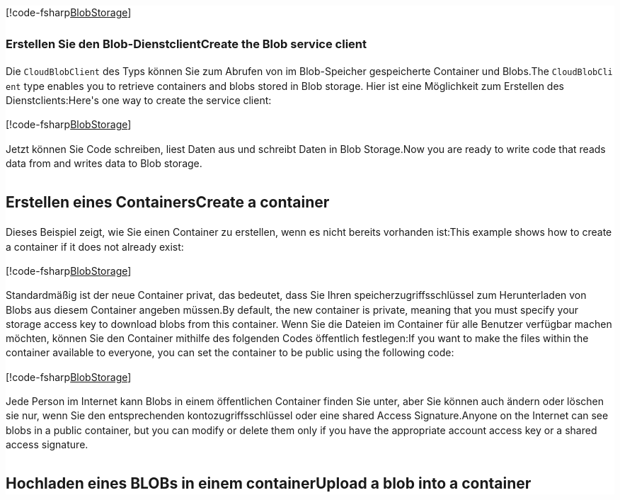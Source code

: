 [!code-fsharp[BlobStorage](../../../samples/snippets/fsharp/azure/blob-storage.fsx#L28-L30)]

### <a name="create-the-blob-service-client"></a><span data-ttu-id="c31e5-139">Erstellen Sie den Blob-Dienstclient</span><span class="sxs-lookup"><span data-stu-id="c31e5-139">Create the Blob service client</span></span>

<span data-ttu-id="c31e5-140">Die `CloudBlobClient` des Typs können Sie zum Abrufen von im Blob-Speicher gespeicherte Container und Blobs.</span><span class="sxs-lookup"><span data-stu-id="c31e5-140">The `CloudBlobClient` type enables you to retrieve containers and blobs stored in Blob storage.</span></span> <span data-ttu-id="c31e5-141">Hier ist eine Möglichkeit zum Erstellen des Dienstclients:</span><span class="sxs-lookup"><span data-stu-id="c31e5-141">Here's one way to create the service client:</span></span>

[!code-fsharp[BlobStorage](../../../samples/snippets/fsharp/azure/blob-storage.fsx#L36-L36)]

<span data-ttu-id="c31e5-142">Jetzt können Sie Code schreiben, liest Daten aus und schreibt Daten in Blob Storage.</span><span class="sxs-lookup"><span data-stu-id="c31e5-142">Now you are ready to write code that reads data from and writes data to Blob storage.</span></span>

## <a name="create-a-container"></a><span data-ttu-id="c31e5-143">Erstellen eines Containers</span><span class="sxs-lookup"><span data-stu-id="c31e5-143">Create a container</span></span>

<span data-ttu-id="c31e5-144">Dieses Beispiel zeigt, wie Sie einen Container zu erstellen, wenn es nicht bereits vorhanden ist:</span><span class="sxs-lookup"><span data-stu-id="c31e5-144">This example shows how to create a container if it does not already exist:</span></span>

[!code-fsharp[BlobStorage](../../../samples/snippets/fsharp/azure/blob-storage.fsx#L42-L46)]

<span data-ttu-id="c31e5-145">Standardmäßig ist der neue Container privat, das bedeutet, dass Sie Ihren speicherzugriffsschlüssel zum Herunterladen von Blobs aus diesem Container angeben müssen.</span><span class="sxs-lookup"><span data-stu-id="c31e5-145">By default, the new container is private, meaning that you must specify your storage access key to download blobs from this container.</span></span> <span data-ttu-id="c31e5-146">Wenn Sie die Dateien im Container für alle Benutzer verfügbar machen möchten, können Sie den Container mithilfe des folgenden Codes öffentlich festlegen:</span><span class="sxs-lookup"><span data-stu-id="c31e5-146">If you want to make the files within the container available to everyone, you can set the container to be public using the following code:</span></span>

[!code-fsharp[BlobStorage](../../../samples/snippets/fsharp/azure/blob-storage.fsx#L48-L49)]

<span data-ttu-id="c31e5-147">Jede Person im Internet kann Blobs in einem öffentlichen Container finden Sie unter, aber Sie können auch ändern oder löschen sie nur, wenn Sie den entsprechenden kontozugriffsschlüssel oder eine shared Access Signature.</span><span class="sxs-lookup"><span data-stu-id="c31e5-147">Anyone on the Internet can see blobs in a public container, but you can modify or delete them only if you have the appropriate account access key or a shared access signature.</span></span>

## <a name="upload-a-blob-into-a-container"></a><span data-ttu-id="c31e5-148">Hochladen eines BLOBs in einem container</span><span class="sxs-lookup"><span data-stu-id="c31e5-148">Upload a blob into a container</span></span>
